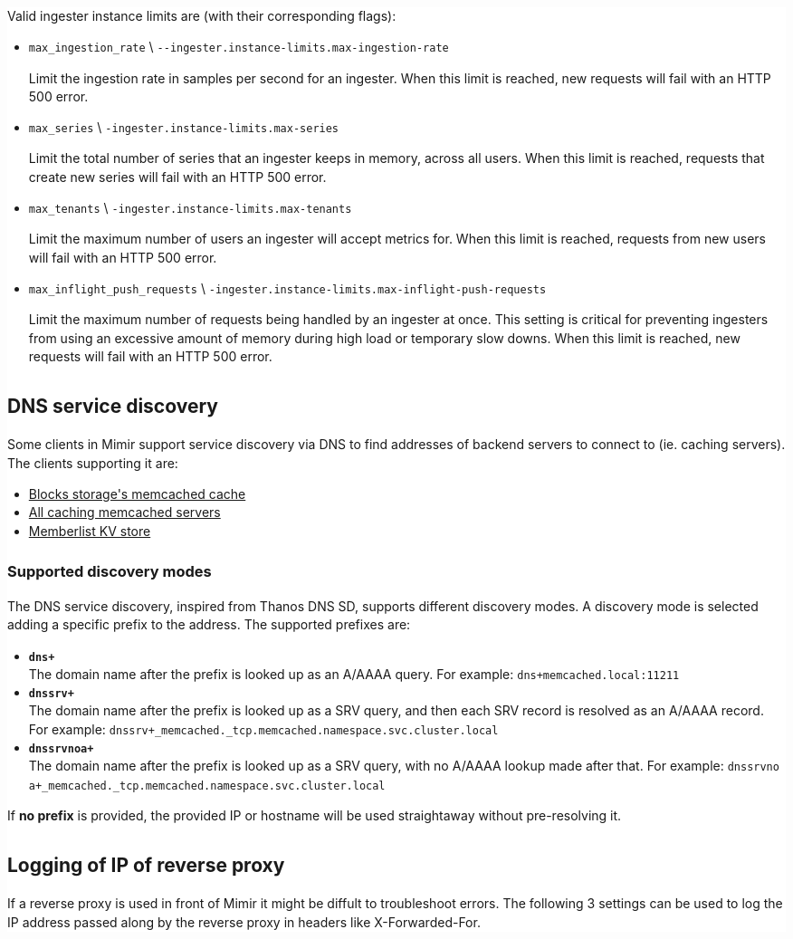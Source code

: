 Valid ingester instance limits are (with their corresponding flags):

- `max_ingestion_rate` \ `--ingester.instance-limits.max-ingestion-rate`

  Limit the ingestion rate in samples per second for an ingester. When this limit is reached, new requests will fail with an HTTP 500 error.

- `max_series` \ `-ingester.instance-limits.max-series`

  Limit the total number of series that an ingester keeps in memory, across all users. When this limit is reached, requests that create new series will fail with an HTTP 500 error.

- `max_tenants` \ `-ingester.instance-limits.max-tenants`

  Limit the maximum number of users an ingester will accept metrics for. When this limit is reached, requests from new users will fail with an HTTP 500 error.

- `max_inflight_push_requests` \ `-ingester.instance-limits.max-inflight-push-requests`

  Limit the maximum number of requests being handled by an ingester at once. This setting is critical for preventing ingesters from using an excessive amount of memory during high load or temporary slow downs. When this limit is reached, new requests will fail with an HTTP 500 error.

## DNS service discovery

Some clients in Mimir support service discovery via DNS to find addresses of backend servers to connect to (ie. caching servers). The clients supporting it are:

- [Blocks storage's memcached cache](../blocks-storage/store-gateway.md#caching)
- [All caching memcached servers](./config-file-reference.md#memcached-client-config)
- [Memberlist KV store](./config-file-reference.md#memberlist-config)

### Supported discovery modes

The DNS service discovery, inspired from Thanos DNS SD, supports different discovery modes. A discovery mode is selected adding a specific prefix to the address. The supported prefixes are:

- **`dns+`**<br />
  The domain name after the prefix is looked up as an A/AAAA query. For example: `dns+memcached.local:11211`
- **`dnssrv+`**<br />
  The domain name after the prefix is looked up as a SRV query, and then each SRV record is resolved as an A/AAAA record. For example: `dnssrv+_memcached._tcp.memcached.namespace.svc.cluster.local`
- **`dnssrvnoa+`**<br />
  The domain name after the prefix is looked up as a SRV query, with no A/AAAA lookup made after that. For example: `dnssrvnoa+_memcached._tcp.memcached.namespace.svc.cluster.local`

If **no prefix** is provided, the provided IP or hostname will be used straightaway without pre-resolving it.

## Logging of IP of reverse proxy

If a reverse proxy is used in front of Mimir it might be diffult to troubleshoot errors. The following 3 settings can be used to log the IP address passed along by the reverse proxy in headers like X-Forwarded-For.
